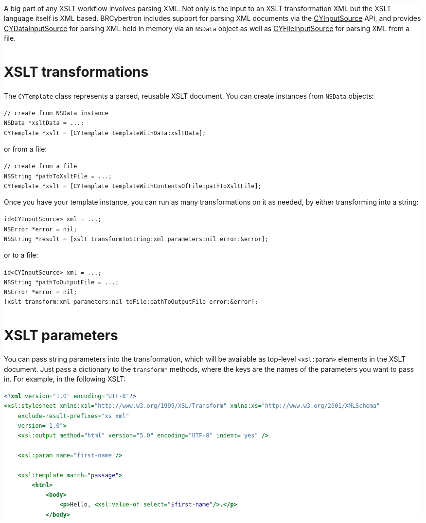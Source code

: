 A big part of any XSLT workflow involves parsing XML. Not only is the input to an
XSLT transformation XML but the XSLT language itself is XML based. BRCybertron
includes support for parsing XML documents via the [CYInputSource][CYInputSource]
API, and provides [CYDataInputSource][CYDataInputSource] for parsing XML held in
memory via an `NSData` object as well as [CYFileInputSource][CYFileInputSource] for
parsing XML from a file.


# XSLT transformations

The `CYTemplate` class represents a parsed, reusable XSLT document. You can create
instances from `NSData` objects:

```objc
// create from NSData instance
NSData *xsltData = ...;
CYTemplate *xslt = [CYTemplate templateWithData:xsltData];
```

or from a file:

```objc
// create from a file
NSString *pathToXsltFile = ...;
CYTemplate *xslt = [CYTemplate templateWithContentsOfFile:pathToXsltFile];
```

Once you have your template instance, you can run as many transformations on it
as needed, by either transforming into a string:

```objc
id<CYInputSource> xml = ...;
NSError *error = nil;
NSString *result = [xslt transformToString:xml parameters:nil error:&error];
```

or to a file:

```objc
id<CYInputSource> xml = ...;
NSString *pathToOutputFile = ...;
NSError *error = nil;
[xslt transform:xml parameters:nil toFile:pathToOutputFile error:&error];
```


# XSLT parameters

You can pass string parameters into the transformation, which will be available as top-level
`<xsl:param>` elements in the XSLT document. Just pass a dictionary to the `transform*`
methods, where the keys are the names of the parameters you want to pass in. For example,
in the following XSLT:

```xslt
<?xml version="1.0" encoding="UTF-8"?>
<xsl:stylesheet xmlns:xsl="http://www.w3.org/1999/XSL/Transform" xmlns:xs="http://www.w3.org/2001/XMLSchema"
	exclude-result-prefixes="xs xml"
	version="1.0">
	<xsl:output method="html" version="5.0" encoding="UTF-8" indent="yes" />

	<xsl:param name="first-name"/>

	<xsl:template match="passage">
		<html>
			<body>
				<p>Hello, <xsl:value-of select="$first-name"/>.</p>
			</body>
```

  [CYBundleInputSourceResolver]:  https://github.com/Blue-Rocket/BRCybertron/blob/master/BRCybertron/BRCybertron/CYBundleInputSourceResolver.h
  [CYInputSource]: https://github.com/Blue-Rocket/BRCybertron/blob/master/BRCybertron/BRCybertron/CYInputSource.h
  [CYDataInputSource]: https://github.com/Blue-Rocket/BRCybertron/blob/master/BRCybertron/BRCybertron/CYDataInputSource.h
  [CYFileInputSource]: https://github.com/Blue-Rocket/BRCybertron/blob/master/BRCybertron/BRCybertron/CYFileInputSource.h
  [sample-app]: https://github.com/Blue-Rocket/BRCybertron/tree/master/CreationMatrix